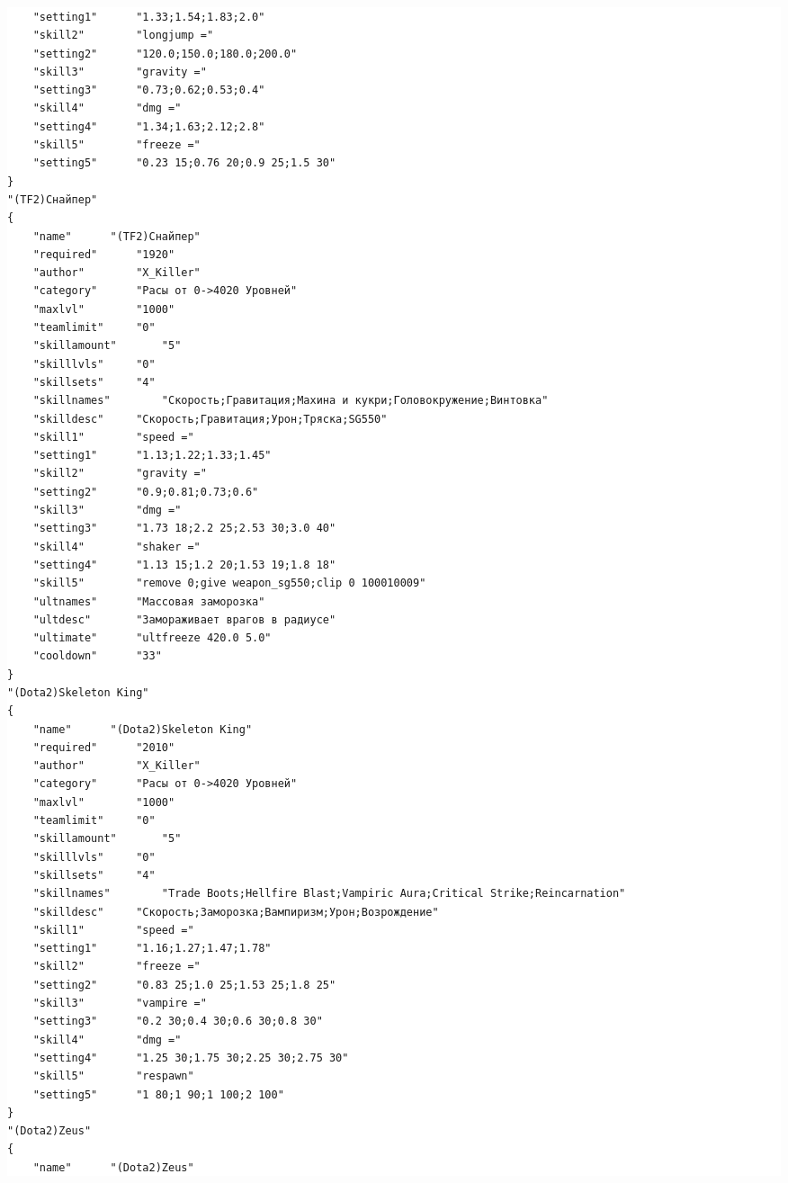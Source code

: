 		"setting1"		"1.33;1.54;1.83;2.0"
		"skill2"		"longjump ="
		"setting2"		"120.0;150.0;180.0;200.0"
		"skill3"		"gravity ="
		"setting3"		"0.73;0.62;0.53;0.4"
		"skill4"		"dmg ="
		"setting4"		"1.34;1.63;2.12;2.8"
		"skill5"		"freeze ="
		"setting5"		"0.23 15;0.76 20;0.9 25;1.5 30"
	}
	"(TF2)Снайпер"
	{
		"name"		"(TF2)Снайпер"
		"required"		"1920"
		"author"		"X_Killer"
		"category"		"Расы от 0->4020 Уровней"
		"maxlvl"		"1000"
		"teamlimit"		"0"
		"skillamount"		"5"
		"skilllvls"		"0"
		"skillsets"		"4"
		"skillnames"		"Скорость;Гравитация;Махина и кукри;Головокружение;Винтовка"
		"skilldesc"		"Скорость;Гравитация;Урон;Тряска;SG550"
		"skill1"		"speed ="
		"setting1"		"1.13;1.22;1.33;1.45"
		"skill2"		"gravity ="
		"setting2"		"0.9;0.81;0.73;0.6"
		"skill3"		"dmg ="
		"setting3"		"1.73 18;2.2 25;2.53 30;3.0 40"
		"skill4"		"shaker ="
		"setting4"		"1.13 15;1.2 20;1.53 19;1.8 18"
		"skill5"		"remove 0;give weapon_sg550;clip 0 100010009"
		"ultnames"		"Массовая заморозка"
		"ultdesc"		"Замораживает врагов в радиусе"
		"ultimate"		"ultfreeze 420.0 5.0"
		"cooldown"		"33"
	}
	"(Dota2)Skeleton King"
	{
		"name"		"(Dota2)Skeleton King"
		"required"		"2010"
		"author"		"X_Killer"
		"category"		"Расы от 0->4020 Уровней"
		"maxlvl"		"1000"
		"teamlimit"		"0"
		"skillamount"		"5"
		"skilllvls"		"0"
		"skillsets"		"4"
		"skillnames"		"Trade Boots;Hellfire Blast;Vampiric Aura;Critical Strike;Reincarnation"
		"skilldesc"		"Скорость;Заморозка;Вампиризм;Урон;Возрождение"
		"skill1"		"speed ="
		"setting1"		"1.16;1.27;1.47;1.78"
		"skill2"		"freeze ="
		"setting2"		"0.83 25;1.0 25;1.53 25;1.8 25"
		"skill3"		"vampire ="
		"setting3"		"0.2 30;0.4 30;0.6 30;0.8 30"
		"skill4"		"dmg ="
		"setting4"		"1.25 30;1.75 30;2.25 30;2.75 30"
		"skill5"		"respawn"
		"setting5"		"1 80;1 90;1 100;2 100"
	}
	"(Dota2)Zeus"
	{
		"name"		"(Dota2)Zeus"